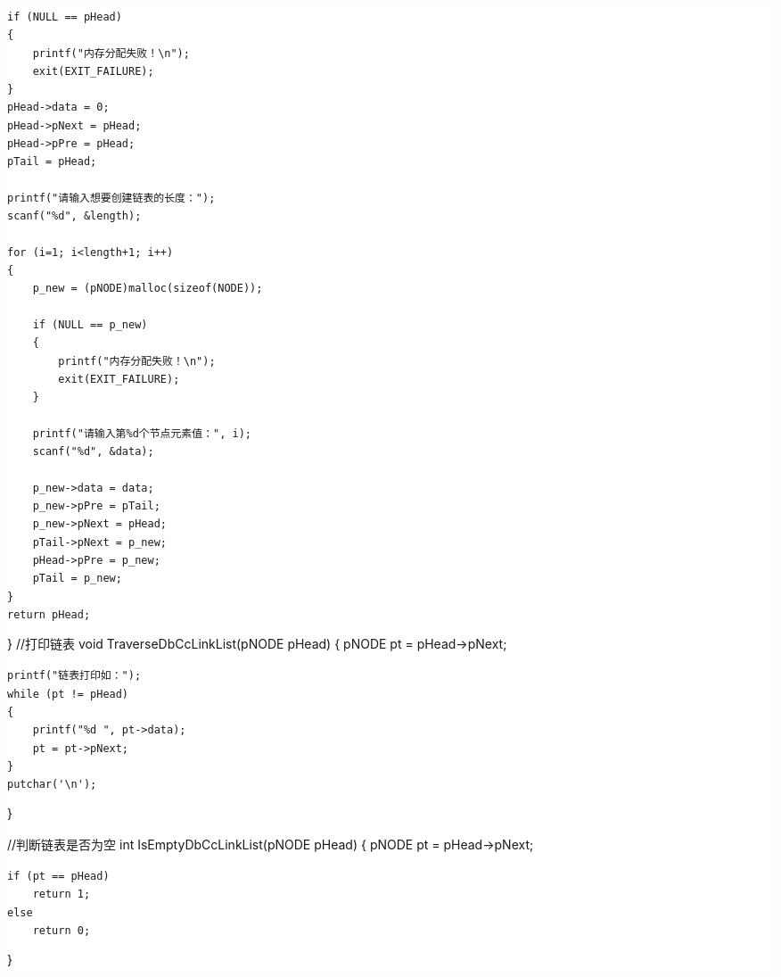     if (NULL == pHead)
    {
        printf("内存分配失败！\n");
        exit(EXIT_FAILURE);
    }
    pHead->data = 0;
    pHead->pNext = pHead;
    pHead->pPre = pHead;
    pTail = pHead;

    printf("请输入想要创建链表的长度：");
    scanf("%d", &length);

    for (i=1; i<length+1; i++)
    {
        p_new = (pNODE)malloc(sizeof(NODE));

        if (NULL == p_new)
        {
            printf("内存分配失败！\n");
            exit(EXIT_FAILURE);
        }

        printf("请输入第%d个节点元素值：", i);
        scanf("%d", &data);

        p_new->data = data;
        p_new->pPre = pTail;
        p_new->pNext = pHead;
        pTail->pNext = p_new;
        pHead->pPre = p_new;
        pTail = p_new;
    }
    return pHead;
}
//打印链表
void TraverseDbCcLinkList(pNODE pHead)
{
    pNODE pt = pHead->pNext;

    printf("链表打印如：");
    while (pt != pHead)
    {
        printf("%d ", pt->data);
        pt = pt->pNext;
    }
    putchar('\n');
}

//判断链表是否为空
int IsEmptyDbCcLinkList(pNODE pHead)
{
    pNODE pt = pHead->pNext;

    if (pt == pHead)
        return 1;
    else
        return 0;
}
